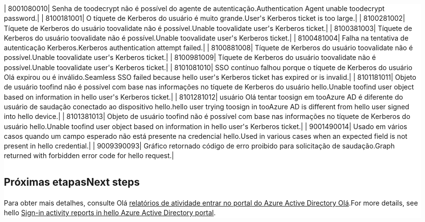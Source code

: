 | <span data-ttu-id="7eeac-173">80010</span><span class="sxs-lookup"><span data-stu-id="7eeac-173">80010</span></span>| <span data-ttu-id="7eeac-174">Senha de toodecrypt não é possível do agente de autenticação.</span><span class="sxs-lookup"><span data-stu-id="7eeac-174">Authentication Agent unable toodecrypt password.</span></span>|
| <span data-ttu-id="7eeac-175">81001</span><span class="sxs-lookup"><span data-stu-id="7eeac-175">81001</span></span>| <span data-ttu-id="7eeac-176">O tíquete de Kerberos do usuário é muito grande.</span><span class="sxs-lookup"><span data-stu-id="7eeac-176">User's Kerberos ticket is too large.</span></span>|
| <span data-ttu-id="7eeac-177">81002</span><span class="sxs-lookup"><span data-stu-id="7eeac-177">81002</span></span>| <span data-ttu-id="7eeac-178">Tíquete de Kerberos do usuário toovalidate não é possível.</span><span class="sxs-lookup"><span data-stu-id="7eeac-178">Unable toovalidate user's Kerberos ticket.</span></span>|
| <span data-ttu-id="7eeac-179">81003</span><span class="sxs-lookup"><span data-stu-id="7eeac-179">81003</span></span>| <span data-ttu-id="7eeac-180">Tíquete de Kerberos do usuário toovalidate não é possível.</span><span class="sxs-lookup"><span data-stu-id="7eeac-180">Unable toovalidate user's Kerberos ticket.</span></span>|
| <span data-ttu-id="7eeac-181">81004</span><span class="sxs-lookup"><span data-stu-id="7eeac-181">81004</span></span>| <span data-ttu-id="7eeac-182">Falha na tentativa de autenticação Kerberos.</span><span class="sxs-lookup"><span data-stu-id="7eeac-182">Kerberos authentication attempt failed.</span></span>|
| <span data-ttu-id="7eeac-183">81008</span><span class="sxs-lookup"><span data-stu-id="7eeac-183">81008</span></span>| <span data-ttu-id="7eeac-184">Tíquete de Kerberos do usuário toovalidate não é possível.</span><span class="sxs-lookup"><span data-stu-id="7eeac-184">Unable toovalidate user's Kerberos ticket.</span></span>|
| <span data-ttu-id="7eeac-185">81009</span><span class="sxs-lookup"><span data-stu-id="7eeac-185">81009</span></span>| <span data-ttu-id="7eeac-186">Tíquete de Kerberos do usuário toovalidate não é possível.</span><span class="sxs-lookup"><span data-stu-id="7eeac-186">Unable toovalidate user's Kerberos ticket.</span></span>|
| <span data-ttu-id="7eeac-187">81010</span><span class="sxs-lookup"><span data-stu-id="7eeac-187">81010</span></span>| <span data-ttu-id="7eeac-188">SSO contínuo falhou porque o tíquete de Kerberos do usuário Olá expirou ou é inválido.</span><span class="sxs-lookup"><span data-stu-id="7eeac-188">Seamless SSO failed because hello user's Kerberos ticket has expired or is invalid.</span></span>|
| <span data-ttu-id="7eeac-189">81011</span><span class="sxs-lookup"><span data-stu-id="7eeac-189">81011</span></span>| <span data-ttu-id="7eeac-190">Objeto de usuário toofind não é possível com base nas informações no tíquete de Kerberos do usuário hello.</span><span class="sxs-lookup"><span data-stu-id="7eeac-190">Unable toofind user object based on information in hello user's Kerberos ticket.</span></span>|
| <span data-ttu-id="7eeac-191">81012</span><span class="sxs-lookup"><span data-stu-id="7eeac-191">81012</span></span>| <span data-ttu-id="7eeac-192">usuário Olá tentar toosign em tooAzure AD é diferente do usuário de saudação conectado ao dispositivo hello.</span><span class="sxs-lookup"><span data-stu-id="7eeac-192">hello user trying toosign in tooAzure AD is different from hello user signed into hello device.</span></span>|
| <span data-ttu-id="7eeac-193">81013</span><span class="sxs-lookup"><span data-stu-id="7eeac-193">81013</span></span>| <span data-ttu-id="7eeac-194">Objeto de usuário toofind não é possível com base nas informações no tíquete de Kerberos do usuário hello.</span><span class="sxs-lookup"><span data-stu-id="7eeac-194">Unable toofind user object based on information in hello user's Kerberos ticket.</span></span>|
| <span data-ttu-id="7eeac-195">90014</span><span class="sxs-lookup"><span data-stu-id="7eeac-195">90014</span></span>| <span data-ttu-id="7eeac-196">Usado em vários casos quando um campo esperado não está presente na credencial hello.</span><span class="sxs-lookup"><span data-stu-id="7eeac-196">Used in various cases when an expected field is not present in hello credential.</span></span>|
| <span data-ttu-id="7eeac-197">90093</span><span class="sxs-lookup"><span data-stu-id="7eeac-197">90093</span></span>| <span data-ttu-id="7eeac-198">Gráfico retornado código de erro proibido para solicitação de saudação.</span><span class="sxs-lookup"><span data-stu-id="7eeac-198">Graph returned with forbidden error code for hello request.</span></span>|



## <a name="next-steps"></a><span data-ttu-id="7eeac-199">Próximas etapas</span><span class="sxs-lookup"><span data-stu-id="7eeac-199">Next steps</span></span>

<span data-ttu-id="7eeac-200">Para obter mais detalhes, consulte Olá [relatórios de atividade entrar no portal do Azure Active Directory Olá](active-directory-reporting-activity-sign-ins.md).</span><span class="sxs-lookup"><span data-stu-id="7eeac-200">For more details, see hello [Sign-in activity reports in hello Azure Active Directory portal](active-directory-reporting-activity-sign-ins.md).</span></span>

